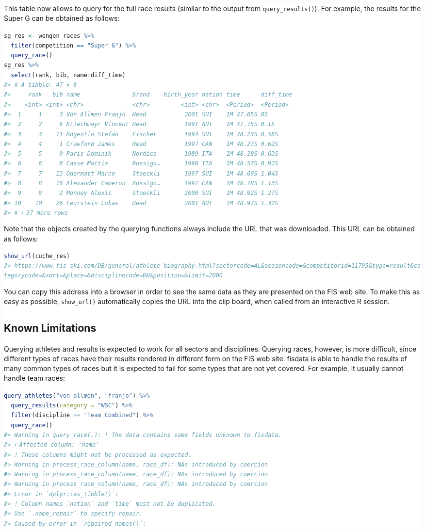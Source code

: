 This table now allows to query for the full race results (similar to the output
from `query_results()`). For example, the results for the Super G can be
obtained as follows:


``` r
sg_res <- wengen_races %>% 
  filter(competition == "Super G") %>% 
  query_race()
sg_res %>% 
  select(rank, bib, name:diff_time)
#> # A tibble: 47 × 8
#>     rank   bib name               brand    birth_year nation time      diff_time
#>    <int> <int> <chr>              <chr>         <int> <chr>  <Period>  <Period> 
#>  1     1     3 Von Allmen Franjo  Head           2001 SUI    1M 47.65S 0S       
#>  2     2     6 Kriechmayr Vincent Head           1991 AUT    1M 47.75S 0.1S     
#>  3     3    11 Rogentin Stefan    Fischer        1994 SUI    1M 48.23S 0.58S    
#>  4     4     1 Crawford James     Head           1997 CAN    1M 48.27S 0.62S    
#>  5     5     9 Paris Dominik      Nordica        1989 ITA    1M 48.28S 0.63S    
#>  6     6     8 Casse Mattia       Rossign…       1990 ITA    1M 48.57S 0.92S    
#>  7     7    13 Odermatt Marco     Stoeckli       1997 SUI    1M 48.69S 1.04S    
#>  8     8    16 Alexander Cameron  Rossign…       1997 CAN    1M 48.78S 1.13S    
#>  9     9     2 Monney Alexis      Stoeckli       2000 SUI    1M 48.92S 1.27S    
#> 10    10    26 Feurstein Lukas    Head           2001 AUT    1M 48.97S 1.32S    
#> # ℹ 37 more rows
```

Note that the objects created by the querying functions always include the
URL that was downloaded. This URL can be obtained as follows:


``` r
show_url(cuche_res)
#> https://www.fis-ski.com/DB/general/athlete-biography.html?sectorcode=AL&seasoncode=&competitorid=11795&type=result&categorycode=&sort=&place=&disciplinecode=DH&position=&limit=2000
```

You can copy this address into a browser in order to see the same data as
they are presented on the FIS web site. To make this as easy as possible,
`show_url()` automatically copies the URL into the clip board, when called
from an interactive R session.


## Known Limitations

Querying athletes and results is expected to work for all sectors and
disciplines. Querying races, however, is more difficult, since different types
of races have their results rendered in different form on the FIS web site.
fisdata is able to handle the results of many common types of races but it is
expected to fail for some types that are not yet covered. For example,
it usually cannot handle team races:


``` r
query_athletes("von allmen", "franjo") %>% 
  query_results(category = "WSC") %>% 
  filter(discipline == "Team Combined") %>% 
  query_race()
#> Warning in query_race(.): ! The data contains some fields unknown to fisdata.
#> ℹ Affected column: 'name'
#> ! These columns might not be processed as expected.
#> Warning in process_race_column(name, race_df): NAs introduced by coercion
#> Warning in process_race_column(name, race_df): NAs introduced by coercion
#> Warning in process_race_column(name, race_df): NAs introduced by coercion
#> Error in `dplyr::as_tibble()`:
#> ! Column names `nation` and `time` must not be duplicated.
#> Use `.name_repair` to specify repair.
#> Caused by error in `repaired_names()`:
```